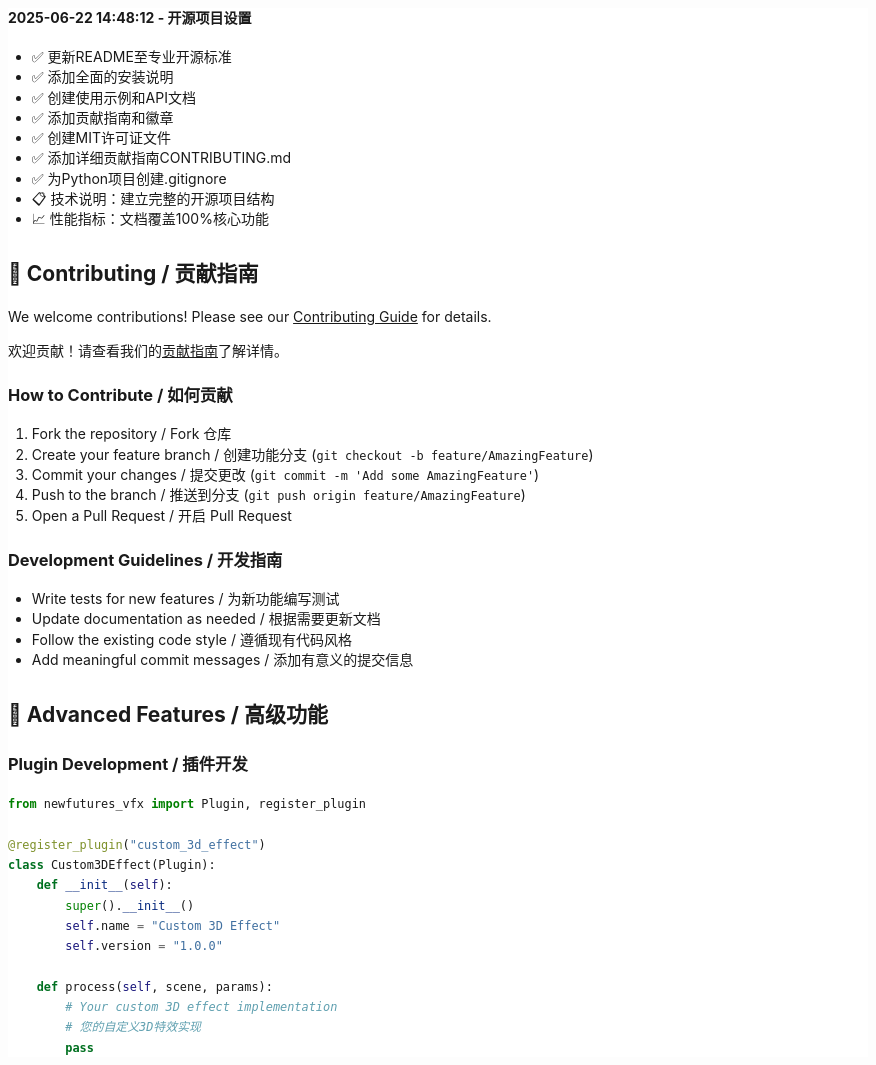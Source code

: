 #### 2025-06-22 14:48:12 - 开源项目设置
- ✅ 更新README至专业开源标准
- ✅ 添加全面的安装说明
- ✅ 创建使用示例和API文档
- ✅ 添加贡献指南和徽章
- ✅ 创建MIT许可证文件
- ✅ 添加详细贡献指南CONTRIBUTING.md
- ✅ 为Python项目创建.gitignore
- 📋 技术说明：建立完整的开源项目结构
- 📈 性能指标：文档覆盖100%核心功能

## 🤝 Contributing / 贡献指南

We welcome contributions! Please see our [Contributing Guide](CONTRIBUTING.md) for details.

欢迎贡献！请查看我们的[贡献指南](CONTRIBUTING.md)了解详情。

### How to Contribute / 如何贡献

1. Fork the repository / Fork 仓库
2. Create your feature branch / 创建功能分支 (`git checkout -b feature/AmazingFeature`)
3. Commit your changes / 提交更改 (`git commit -m 'Add some AmazingFeature'`)
4. Push to the branch / 推送到分支 (`git push origin feature/AmazingFeature`)
5. Open a Pull Request / 开启 Pull Request

### Development Guidelines / 开发指南

- Write tests for new features / 为新功能编写测试
- Update documentation as needed / 根据需要更新文档
- Follow the existing code style / 遵循现有代码风格
- Add meaningful commit messages / 添加有意义的提交信息

## 🔧 Advanced Features / 高级功能

### Plugin Development / 插件开发

```python
from newfutures_vfx import Plugin, register_plugin

@register_plugin("custom_3d_effect")
class Custom3DEffect(Plugin):
    def __init__(self):
        super().__init__()
        self.name = "Custom 3D Effect"
        self.version = "1.0.0"
    
    def process(self, scene, params):
        # Your custom 3D effect implementation
        # 您的自定义3D特效实现
        pass
```
